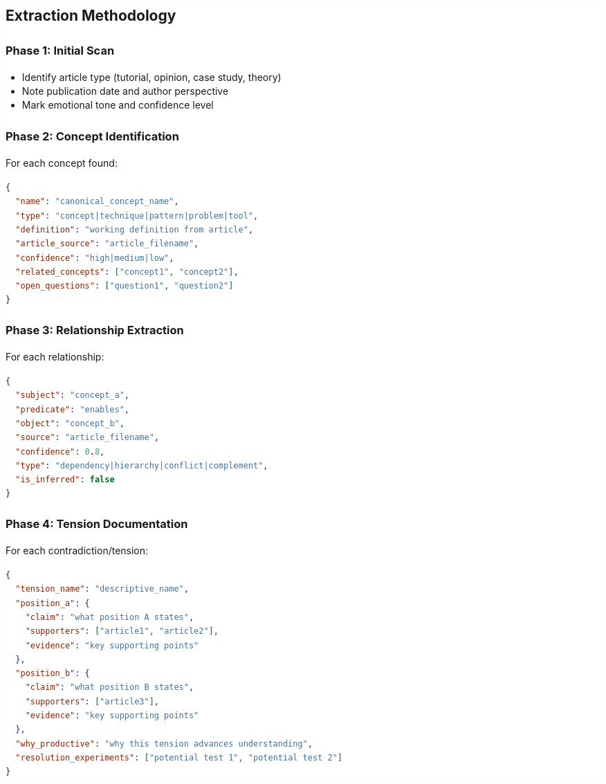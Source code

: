 ## Extraction Methodology

### Phase 1: Initial Scan

- Identify article type (tutorial, opinion, case study, theory)
- Note publication date and author perspective
- Mark emotional tone and confidence level

### Phase 2: Concept Identification

For each concept found:

```json
{
  "name": "canonical_concept_name",
  "type": "concept|technique|pattern|problem|tool",
  "definition": "working definition from article",
  "article_source": "article_filename",
  "confidence": "high|medium|low",
  "related_concepts": ["concept1", "concept2"],
  "open_questions": ["question1", "question2"]
}
```

### Phase 3: Relationship Extraction

For each relationship:

```json
{
  "subject": "concept_a",
  "predicate": "enables",
  "object": "concept_b",
  "source": "article_filename",
  "confidence": 0.8,
  "type": "dependency|hierarchy|conflict|complement",
  "is_inferred": false
}
```

### Phase 4: Tension Documentation

For each contradiction/tension:

```json
{
  "tension_name": "descriptive_name",
  "position_a": {
    "claim": "what position A states",
    "supporters": ["article1", "article2"],
    "evidence": "key supporting points"
  },
  "position_b": {
    "claim": "what position B states",
    "supporters": ["article3"],
    "evidence": "key supporting points"
  },
  "why_productive": "why this tension advances understanding",
  "resolution_experiments": ["potential test 1", "potential test 2"]
}
```
